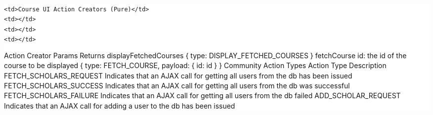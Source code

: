     <td>Course UI Action Creators (Pure)</td>
    <td></td>
    <td></td>
    <td></td>
  </tr>
  <tr>
    <td>Action Creator</td>
    <td>Params</td>
    <td></td>
    <td>Returns</td>
  </tr>
  <tr>
    <td>displayFetchedCourses</td>
    <td></td>
    <td></td>
    <td>{
  type: DISPLAY_FETCHED_COURSES
}</td>
  </tr>
  <tr>
    <td>fetchCourse</td>
    <td>id: the id of the course to be displayed</td>
    <td></td>
    <td>{
  type: FETCH_COURSE,
  payload: {
    id: id
  }
}</td>
  </tr>
  <tr>
    <td>Community Action Types</td>
    <td></td>
    <td></td>
    <td></td>
  </tr>
  <tr>
    <td>Action Type</td>
    <td></td>
    <td>Description</td>
    <td></td>
  </tr>
  <tr>
    <td>FETCH_SCHOLARS_REQUEST</td>
    <td></td>
    <td>Indicates that an AJAX call for getting all users from the db has been issued</td>
    <td></td>
  </tr>
  <tr>
    <td>FETCH_SCHOLARS_SUCCESS</td>
    <td></td>
    <td>Indicates that an AJAX call for getting all users from the db was successful</td>
    <td></td>
  </tr>
  <tr>
    <td>FETCH_SCHOLARS_FAILURE</td>
    <td></td>
    <td>Indicates that an AJAX call for getting all users from the db failed</td>
    <td></td>
  </tr>
  <tr>
    <td>ADD_SCHOLAR_REQUEST</td>
    <td></td>
    <td>Indicates that an AJAX call for adding a user to the db has been issued</td>